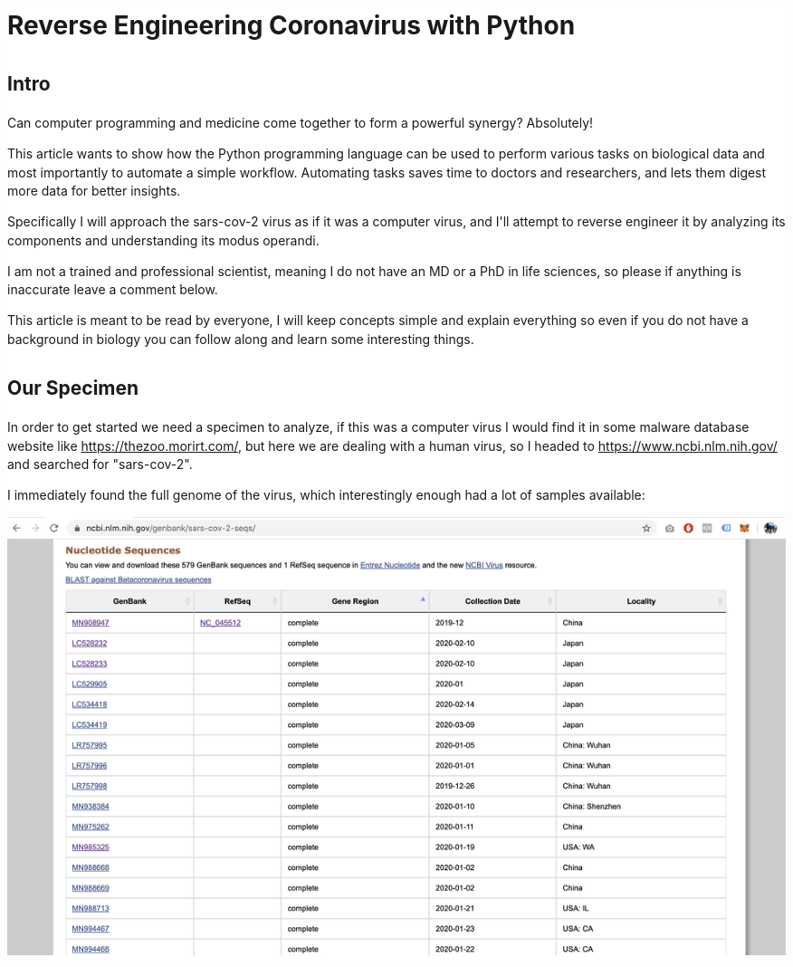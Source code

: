 # Reverse Engineering Coronavirus with Python

## Intro

Can computer programming and medicine come together to form a powerful synergy? Absolutely!

This article wants to show how the Python programming language can be used to perform various tasks on biological data and most importantly to automate a simple workflow. Automating tasks saves time to doctors and researchers, and lets them digest more data for better insights.

Specifically I will approach the sars-cov-2 virus as if it was a computer virus, and I'll attempt to reverse engineer it by analyzing its components and understanding its modus operandi.

I am not a trained and professional scientist, meaning I do not have an MD or a PhD in life sciences, so please if anything is inaccurate leave a comment below.

This article is meant to be read by everyone, I will keep concepts simple and explain everything so even if you do not have a background in biology you can follow along and learn some interesting things.

## Our Specimen

In order to get started we need a specimen to analyze, if this was a computer virus I would find it in some malware database website like https://thezoo.morirt.com/, but here we are dealing with a human virus, so I headed to https://www.ncbi.nlm.nih.gov/ and searched for "sars-cov-2".

I immediately found the full genome of the virus, which interestingly enough had a lot of samples available:

![All genomes available on NCBI](/article/1-viralgenomes.png)
